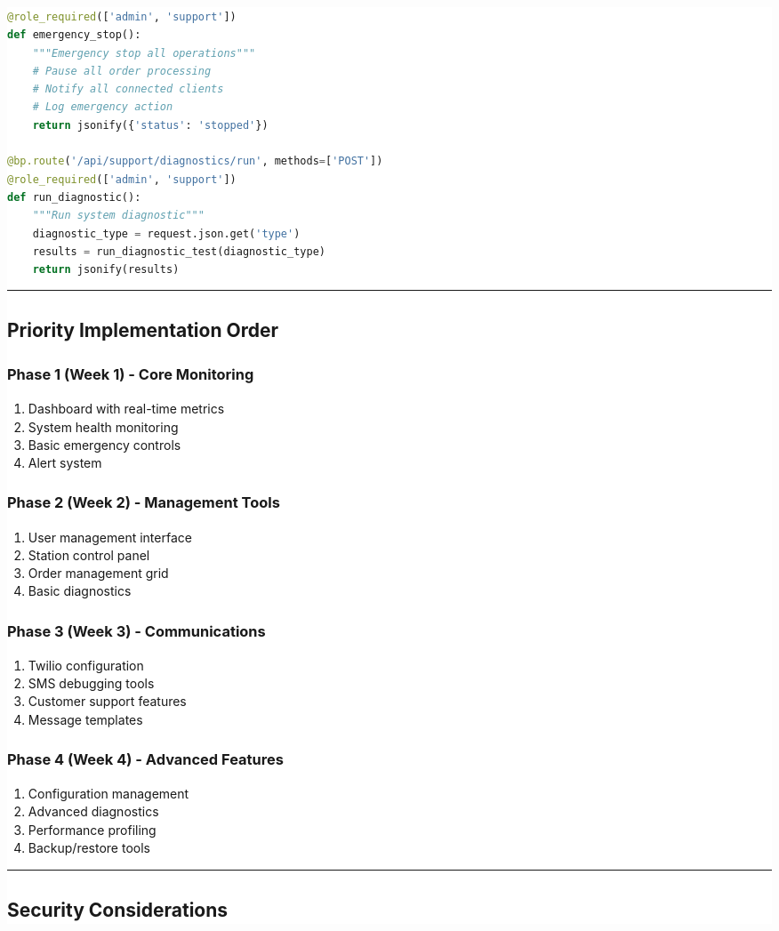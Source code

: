 ```python
@role_required(['admin', 'support'])
def emergency_stop():
    """Emergency stop all operations"""
    # Pause all order processing
    # Notify all connected clients
    # Log emergency action
    return jsonify({'status': 'stopped'})

@bp.route('/api/support/diagnostics/run', methods=['POST'])
@role_required(['admin', 'support'])
def run_diagnostic():
    """Run system diagnostic"""
    diagnostic_type = request.json.get('type')
    results = run_diagnostic_test(diagnostic_type)
    return jsonify(results)
```

---

## Priority Implementation Order

### Phase 1 (Week 1) - Core Monitoring
1. Dashboard with real-time metrics
2. System health monitoring
3. Basic emergency controls
4. Alert system

### Phase 2 (Week 2) - Management Tools
1. User management interface
2. Station control panel
3. Order management grid
4. Basic diagnostics

### Phase 3 (Week 3) - Communications
1. Twilio configuration
2. SMS debugging tools
3. Customer support features
4. Message templates

### Phase 4 (Week 4) - Advanced Features
1. Configuration management
2. Advanced diagnostics
3. Performance profiling
4. Backup/restore tools

---

## Security Considerations
